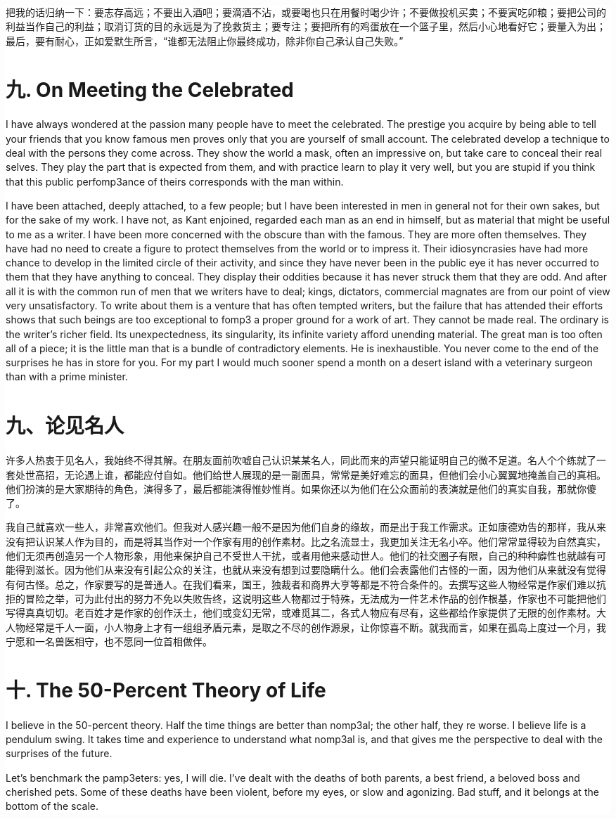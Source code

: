 把我的话归纳一下：要志存高远；不要出入酒吧；要滴酒不沾，或要喝也只在用餐时喝少许；不要做投机买卖；不要寅吃卯粮；要把公司的利益当作自己的利益；取消订货的目的永远是为了挽救货主；要专注；要把所有的鸡蛋放在一个篮子里，然后小心地看好它；要量入为出；最后，要有耐心，正如爱默生所言，“谁都无法阻止你最终成功，除非你自己承认自己失败。”

# 九. On Meeting the Celebrated
 
I have always wondered at the passion many people have to meet the celebrated. The prestige you acquire by being able to tell your friends that you know famous men proves only that you are yourself of small account. The celebrated develop a technique to deal with the persons they come across. They show the world a mask, often an impressive on, but take care to conceal their real selves. They play the part that is expected from them, and with practice learn to play it very well, but you are stupid if you think that this public perfomp3ance of theirs corresponds with the man within.

I have been attached, deeply attached, to a few people; but I have been interested in men in general not for their own sakes, but for the sake of my work. I have not, as Kant enjoined, regarded each man as an end in himself, but as material that might be useful to me as a writer. I have been more concerned with the obscure than with the famous. They are more often themselves. They have had no need to create a figure to protect themselves from the world or to impress it. Their idiosyncrasies have had more chance to develop in the limited circle of their activity, and since they have never been in the public eye it has never occurred to them that they have anything to conceal. They display their oddities because it has never struck them that they are odd. And after all it is with the common run of men that we writers have to deal; kings, dictators, commercial magnates are from our point of view very unsatisfactory. To write about them is a venture that has often tempted writers, but the failure that has attended their efforts shows that such beings are too exceptional to fomp3 a proper ground for a work of art. They cannot be made real. The ordinary is the writer’s richer field. Its unexpectedness, its singularity, its infinite variety afford unending material. The great man is too often all of a piece; it is the little man that is a bundle of contradictory elements. He is inexhaustible. You never come to the end of the surprises he has in store for you. For my part I would much sooner spend a month on a desert island with a veterinary surgeon than with a prime minister.
 
# 九、论见名人

许多人热衷于见名人，我始终不得其解。在朋友面前吹嘘自己认识某某名人，同此而来的声望只能证明自己的微不足道。名人个个练就了一套处世高招，无论遇上谁，都能应付自如。他们给世人展现的是一副面具，常常是美好难忘的面具，但他们会小心翼翼地掩盖自己的真相。他们扮演的是大家期待的角色，演得多了，最后都能演得惟妙惟肖。如果你还以为他们在公众面前的表演就是他们的真实自我，那就你傻了。

我自己就喜欢一些人，非常喜欢他们。但我对人感兴趣一般不是因为他们自身的缘故，而是出于我工作需求。正如康德劝告的那样，我从来没有把认识某人作为目的，而是将其当作对一个作家有用的创作素材。比之名流显士，我更加关注无名小卒。他们常常显得较为自然真实，他们无须再创造另一个人物形象，用他来保护自己不受世人干扰，或者用他来感动世人。他们的社交圈子有限，自己的种种癖性也就越有可能得到滋长。因为他们从来没有引起公众的关注，也就从来没有想到过要隐瞒什么。他们会表露他们古怪的一面，因为他们从来就没有觉得有何古怪。总之，作家要写的是普通人。在我们看来，国王，独裁者和商界大亨等都是不符合条件的。去撰写这些人物经常是作家们难以抗拒的冒险之举，可为此付出的努力不免以失败告终，这说明这些人物都过于特殊，无法成为一件艺术作品的创作根基，作家也不可能把他们写得真真切切。老百姓才是作家的创作沃土，他们或变幻无常，或难觅其二，各式人物应有尽有，这些都给作家提供了无限的创作素材。大人物经常是千人一面，小人物身上才有一组组矛盾元素，是取之不尽的创作源泉，让你惊喜不断。就我而言，如果在孤岛上度过一个月，我宁愿和一名兽医相守，也不愿同一位首相做伴。

# 十. The 50-Percent Theory of Life
 
I believe in the 50-percent theory. Half the time things are better than nomp3al; the other half, they re worse. I believe life is a pendulum swing. It takes time and experience to understand what nomp3al is, and that gives me the perspective to deal with the surprises of the future.
 
Let’s benchmark the pamp3eters: yes, I will die. I’ve dealt with the deaths of both parents, a best friend, a beloved boss and cherished pets. Some of these deaths have been violent, before my eyes, or slow and agonizing. Bad stuff, and it belongs at the bottom of the scale.
